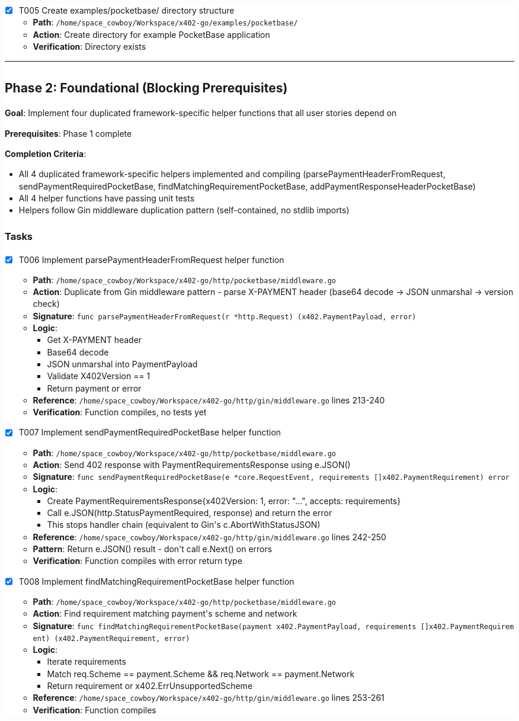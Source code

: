 - [X] T005 Create examples/pocketbase/ directory structure
  - **Path**: `/home/space_cowboy/Workspace/x402-go/examples/pocketbase/`
  - **Action**: Create directory for example PocketBase application
  - **Verification**: Directory exists

---

## Phase 2: Foundational (Blocking Prerequisites)

**Goal**: Implement four duplicated framework-specific helper functions that all user stories depend on

**Prerequisites**: Phase 1 complete

**Completion Criteria**: 
- All 4 duplicated framework-specific helpers implemented and compiling (parsePaymentHeaderFromRequest, sendPaymentRequiredPocketBase, findMatchingRequirementPocketBase, addPaymentResponseHeaderPocketBase)
- All 4 helper functions have passing unit tests
- Helpers follow Gin middleware duplication pattern (self-contained, no stdlib imports)

### Tasks

- [X] T006 Implement parsePaymentHeaderFromRequest helper function
  - **Path**: `/home/space_cowboy/Workspace/x402-go/http/pocketbase/middleware.go`
  - **Action**: Duplicate from Gin middleware pattern - parse X-PAYMENT header (base64 decode → JSON unmarshal → version check)
  - **Signature**: `func parsePaymentHeaderFromRequest(r *http.Request) (x402.PaymentPayload, error)`
  - **Logic**: 
    - Get X-PAYMENT header
    - Base64 decode
    - JSON unmarshal into PaymentPayload
    - Validate X402Version == 1
    - Return payment or error
  - **Reference**: `/home/space_cowboy/Workspace/x402-go/http/gin/middleware.go` lines 213-240
  - **Verification**: Function compiles, no tests yet

- [X] T007 Implement sendPaymentRequiredPocketBase helper function
  - **Path**: `/home/space_cowboy/Workspace/x402-go/http/pocketbase/middleware.go`
  - **Action**: Send 402 response with PaymentRequirementsResponse using e.JSON()
  - **Signature**: `func sendPaymentRequiredPocketBase(e *core.RequestEvent, requirements []x402.PaymentRequirement) error`
  - **Logic**: 
    - Create PaymentRequirementsResponse{x402Version: 1, error: "...", accepts: requirements}
    - Call e.JSON(http.StatusPaymentRequired, response) and return the error
    - This stops handler chain (equivalent to Gin's c.AbortWithStatusJSON)
  - **Reference**: `/home/space_cowboy/Workspace/x402-go/http/gin/middleware.go` lines 242-250
  - **Pattern**: Return e.JSON() result - don't call e.Next() on errors
  - **Verification**: Function compiles with error return type

- [X] T008 Implement findMatchingRequirementPocketBase helper function
  - **Path**: `/home/space_cowboy/Workspace/x402-go/http/pocketbase/middleware.go`
  - **Action**: Find requirement matching payment's scheme and network
  - **Signature**: `func findMatchingRequirementPocketBase(payment x402.PaymentPayload, requirements []x402.PaymentRequirement) (x402.PaymentRequirement, error)`
  - **Logic**: 
    - Iterate requirements
    - Match req.Scheme == payment.Scheme && req.Network == payment.Network
    - Return requirement or x402.ErrUnsupportedScheme
  - **Reference**: `/home/space_cowboy/Workspace/x402-go/http/gin/middleware.go` lines 253-261
  - **Verification**: Function compiles

